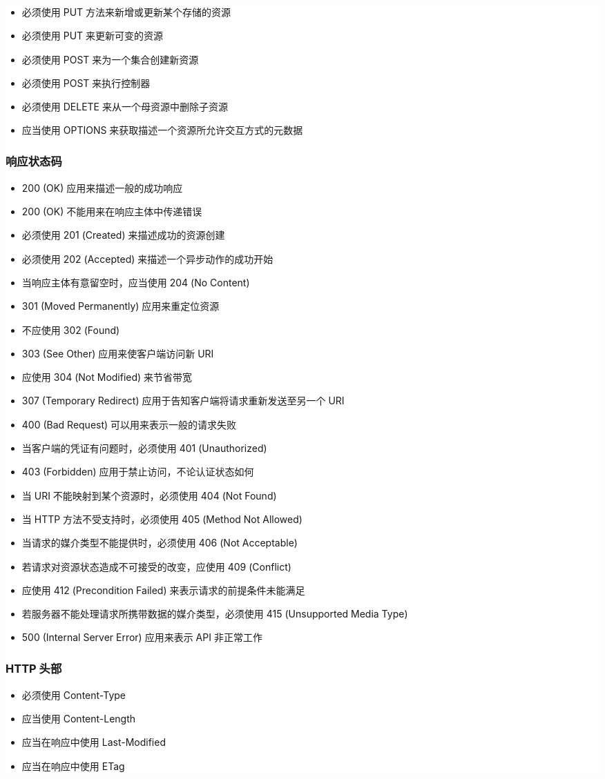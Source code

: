 * 必须使用 PUT 方法来新增或更新某个存储的资源

* 必须使用 PUT 来更新可变的资源

* 必须使用 POST 来为一个集合创建新资源

* 必须使用 POST 来执行控制器

* 必须使用 DELETE 来从一个母资源中删除子资源

* 应当使用 OPTIONS 来获取描述一个资源所允许交互方式的元数据

### 响应状态码

* 200 (OK) 应用来描述一般的成功响应

* 200 (OK) 不能用来在响应主体中传递错误

* 必须使用 201 (Created) 来描述成功的资源创建

* 必须使用 202 (Accepted) 来描述一个异步动作的成功开始

* 当响应主体有意留空时，应当使用 204 (No Content)

* 301 (Moved Permanently) 应用来重定位资源

* 不应使用 302 (Found)

* 303 (See Other) 应用来使客户端访问新 URI

* 应使用 304 (Not Modified) 来节省带宽

* 307 (Temporary Redirect) 应用于告知客户端将请求重新发送至另一个 URI

* 400 (Bad Request) 可以用来表示一般的请求失败

* 当客户端的凭证有问题时，必须使用 401 (Unauthorized)

* 403 (Forbidden) 应用于禁止访问，不论认证状态如何

* 当 URI 不能映射到某个资源时，必须使用 404 (Not Found)

* 当 HTTP 方法不受支持时，必须使用 405 (Method Not Allowed)

* 当请求的媒介类型不能提供时，必须使用 406 (Not Acceptable)

* 若请求对资源状态造成不可接受的改变，应使用 409 (Conflict)

* 应使用 412 (Precondition Failed) 来表示请求的前提条件未能满足

* 若服务器不能处理请求所携带数据的媒介类型，必须使用 415 (Unsupported Media Type)

* 500 (Internal Server Error) 应用来表示 API 非正常工作

### HTTP 头部

* 必须使用 Content-Type

* 应当使用 Content-Length

* 应当在响应中使用 Last-Modified

* 应当在响应中使用 ETag
